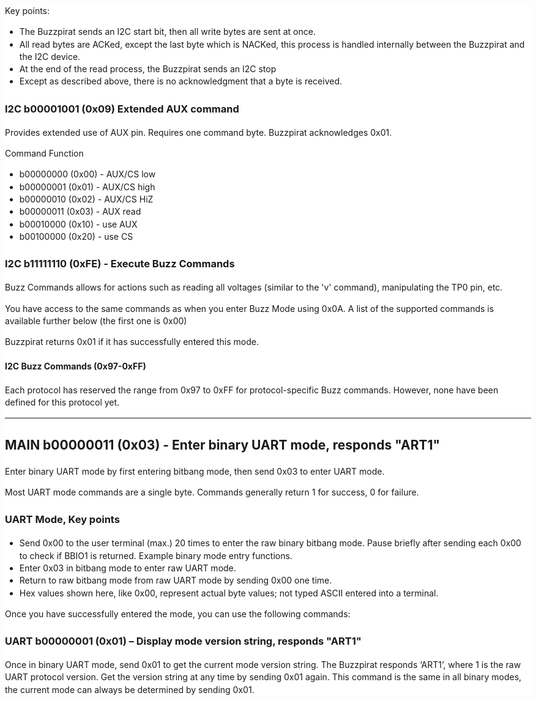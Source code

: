 Key points:
- The Buzzpirat sends an I2C start bit, then all write bytes are sent at once.
- All read bytes are ACKed, except the last byte which is NACKed, this process is handled internally between the Buzzpirat and the I2C device.
- At the end of the read process, the Buzzpirat sends an I2C stop
- Except as described above, there is no acknowledgment that a byte is received.

### I2C b00001001 (0x09) Extended AUX command
Provides extended use of AUX pin. Requires one command byte. Buzzpirat acknowledges 0x01.

Command	Function
- b00000000 (0x00) - AUX/CS low
- b00000001 (0x01) - AUX/CS high
- b00000010 (0x02) - AUX/CS HiZ
- b00000011 (0x03) - AUX read
- b00010000 (0x10) - use AUX
- b00100000 (0x20) - use CS


### I2C b11111110 (0xFE) - Execute Buzz Commands
Buzz Commands allows for actions such as reading all voltages (similar to the 'v' command), manipulating the TP0 pin, etc.

You have access to the same commands as when you enter Buzz Mode using 0x0A. A list of the supported commands is available further below (the first one is 0x00)

Buzzpirat returns 0x01 if it has successfully entered this mode.

#### I2C Buzz Commands (0x97-0xFF)

Each protocol has reserved the range from 0x97 to 0xFF for protocol-specific Buzz commands. However, none have been defined for this protocol yet.

----------------


## MAIN b00000011 (0x03) - Enter binary UART mode, responds "ART1"

Enter binary UART mode by first entering bitbang mode, then send 0x03 to enter UART mode.

Most UART mode commands are a single byte. Commands generally return 1 for success, 0 for failure.

### UART Mode, Key points
- Send 0x00 to the user terminal (max.) 20 times to enter the raw binary bitbang mode. Pause briefly after sending each 0x00 to check if BBIO1 is returned. Example binary mode entry functions.
- Enter 0x03 in bitbang mode to enter raw UART mode.
- Return to raw bitbang mode from raw UART mode by sending 0x00 one time.
- Hex values shown here, like 0x00, represent actual byte values; not typed ASCII entered into a terminal.

Once you have successfully entered the mode, you can use the following commands:

### UART b00000001 (0x01) – Display mode version string, responds "ART1"
Once in binary UART mode, send 0x01 to get the current mode version string. The Buzzpirat responds ‘ART1’, where 1 is the raw UART protocol version. Get the version string at any time by sending 0x01 again. This command is the same in all binary modes, the current mode can always be determined by sending 0x01.
